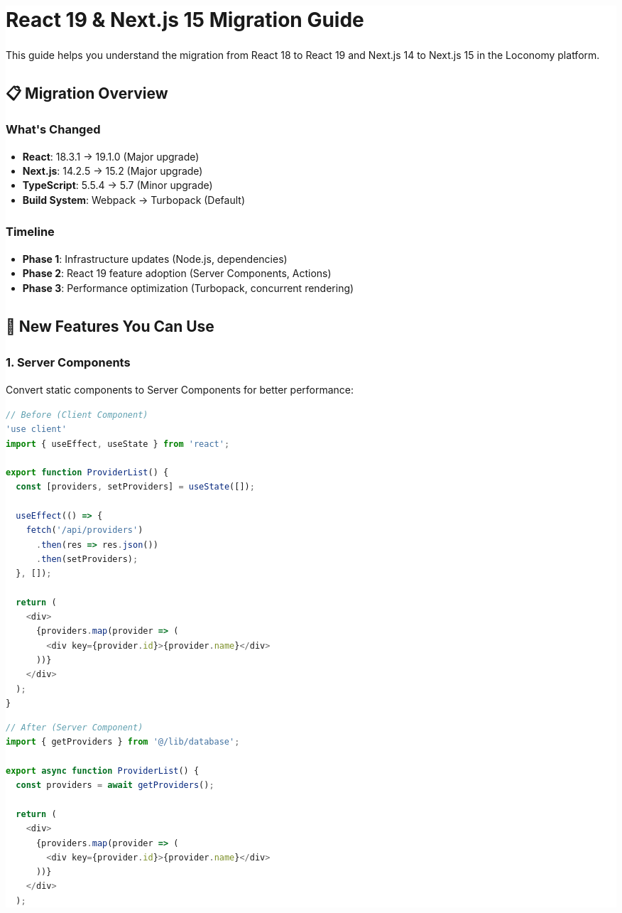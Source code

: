 # React 19 & Next.js 15 Migration Guide

This guide helps you understand the migration from React 18 to React 19 and Next.js 14 to Next.js 15 in the Loconomy platform.

## 📋 Migration Overview

### What's Changed
- **React**: 18.3.1 → 19.1.0 (Major upgrade)
- **Next.js**: 14.2.5 → 15.2 (Major upgrade)
- **TypeScript**: 5.5.4 → 5.7 (Minor upgrade)
- **Build System**: Webpack → Turbopack (Default)

### Timeline
- **Phase 1**: Infrastructure updates (Node.js, dependencies)
- **Phase 2**: React 19 feature adoption (Server Components, Actions)
- **Phase 3**: Performance optimization (Turbopack, concurrent rendering)

## 🚀 New Features You Can Use

### 1. Server Components

Convert static components to Server Components for better performance:

```typescript
// Before (Client Component)
'use client'
import { useEffect, useState } from 'react';

export function ProviderList() {
  const [providers, setProviders] = useState([]);
  
  useEffect(() => {
    fetch('/api/providers')
      .then(res => res.json())
      .then(setProviders);
  }, []);
  
  return (
    <div>
      {providers.map(provider => (
        <div key={provider.id}>{provider.name}</div>
      ))}
    </div>
  );
}
```

```typescript
// After (Server Component)
import { getProviders } from '@/lib/database';

export async function ProviderList() {
  const providers = await getProviders();
  
  return (
    <div>
      {providers.map(provider => (
        <div key={provider.id}>{provider.name}</div>
      ))}
    </div>
  );
```